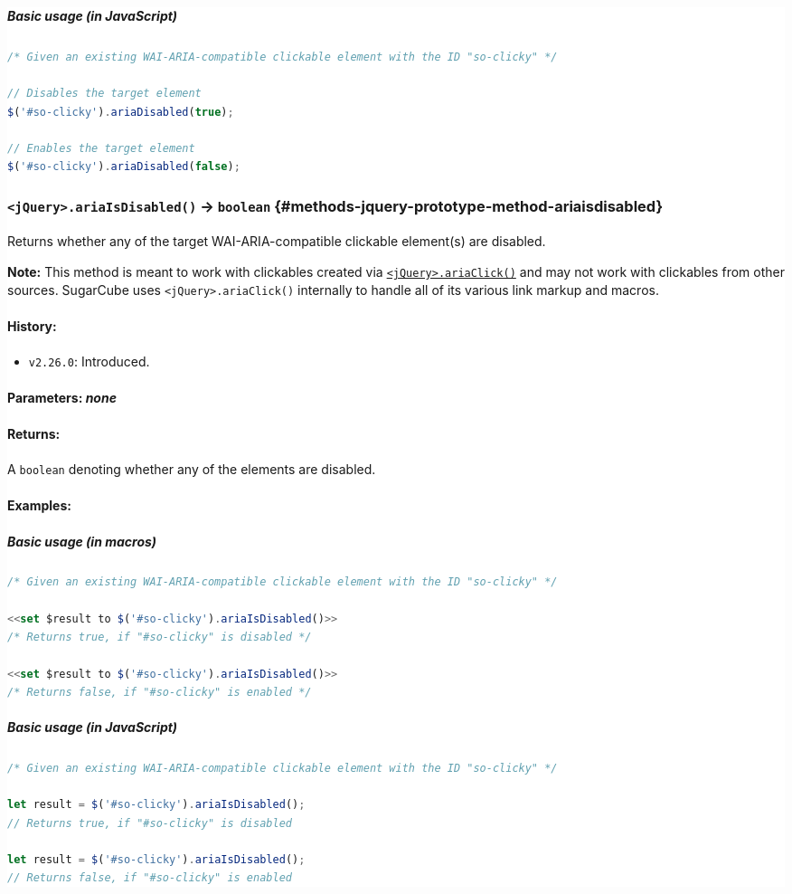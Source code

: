 ##### Basic usage (in JavaScript)

```javascript
/* Given an existing WAI-ARIA-compatible clickable element with the ID "so-clicky" */

// Disables the target element
$('#so-clicky').ariaDisabled(true);

// Enables the target element
$('#so-clicky').ariaDisabled(false);
````



### `<jQuery>.ariaIsDisabled()` → `boolean` {#methods-jquery-prototype-method-ariaisdisabled}
Returns whether any of the target WAI-ARIA-compatible clickable element(s) are disabled.

<p role="note"><b>Note:</b>
This method is meant to work with clickables created via <a href="#methods-jquery-prototype-method-ariaclick"><code>&lt;jQuery&gt;.ariaClick()</code></a> and may not work with clickables from other sources.  SugarCube uses <code>&lt;jQuery&gt;.ariaClick()</code> internally to handle all of its various link markup and macros.
</p>

#### History:

* `v2.26.0`: Introduced.

#### Parameters: *none*

#### Returns:

A `boolean` denoting whether any of the elements are disabled.

#### Examples:

##### Basic usage (in macros)

```javascript
/* Given an existing WAI-ARIA-compatible clickable element with the ID "so-clicky" */

<<set $result to $('#so-clicky').ariaIsDisabled()>>
/* Returns true, if "#so-clicky" is disabled */

<<set $result to $('#so-clicky').ariaIsDisabled()>>
/* Returns false, if "#so-clicky" is enabled */
```

##### Basic usage (in JavaScript)

```javascript
/* Given an existing WAI-ARIA-compatible clickable element with the ID "so-clicky" */

let result = $('#so-clicky').ariaIsDisabled();
// Returns true, if "#so-clicky" is disabled

let result = $('#so-clicky').ariaIsDisabled();
// Returns false, if "#so-clicky" is enabled
```
